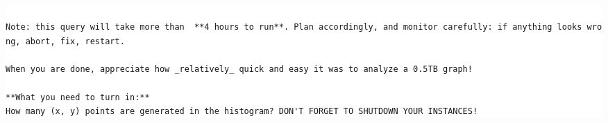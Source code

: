 ```

Note: this query will take more than  **4 hours to run**. Plan accordingly, and monitor carefully: if anything looks wrong, abort, fix, restart.

When you are done, appreciate how _relatively_ quick and easy it was to analyze a 0.5TB graph!

**What you need to turn in:**
How many (x, y) points are generated in the histogram? DON'T FORGET TO SHUTDOWN YOUR INSTANCES!
